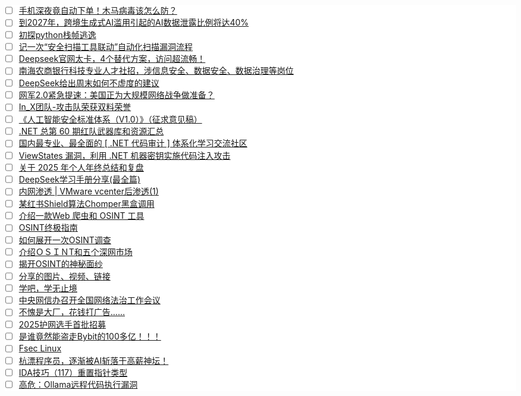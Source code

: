  - [ ] [手机深夜竟自动下单！木马病毒该怎么防？](https://mp.weixin.qq.com/s?__biz=MjM5MzMwMDU5NQ==&mid=2649170959&idx=1&sn=8d8c931130c85f735859c1ebaf26bd83)
  - [ ] [到2027年，跨境生成式AI滥用引起的AI数据泄露比例将达40%](https://mp.weixin.qq.com/s?__biz=MjM5MzMwMDU5NQ==&mid=2649170959&idx=2&sn=8300f59ce7b7de85680364ff2f9b3f47)
  - [ ] [初探python栈帧逃逸](https://mp.weixin.qq.com/s?__biz=MzkxNjU2NjM4NA==&mid=2247483823&idx=1&sn=355dc75a1feb074d91669f82b7be204e)
  - [ ] [记一次“安全扫描工具联动”自动化扫描漏洞流程](https://mp.weixin.qq.com/s?__biz=MzkxMzMyNzMyMA==&mid=2247571270&idx=1&sn=fbf06decc398ffe50ab9ae13933fb767)
  - [ ] [Deepseek官网太卡，4个替代方案，访问超流畅！](https://mp.weixin.qq.com/s?__biz=MzkxMzMyNzMyMA==&mid=2247571270&idx=2&sn=3d861eef8f79f2ccbeda24374ee4e8cc)
  - [ ] [南海农商银行科技专业人才社招，涉信息安全、数据安全、数据治理等岗位](https://mp.weixin.qq.com/s?__biz=MzIxMDIwODM2MA==&mid=2653931585&idx=1&sn=100454980067ac359487f95fca7da788)
  - [ ] [DeepSeek给出周末如何不虚度的建议](https://mp.weixin.qq.com/s?__biz=MzUzNjkxODE5MA==&mid=2247488572&idx=1&sn=3d974b5ce56e4ec16a097658af0f2cdd)
  - [ ] [网军2.0紧急提速：美国正为大规模网络战争做准备？](https://mp.weixin.qq.com/s?__biz=MzkyMjQ5ODk5OA==&mid=2247507610&idx=1&sn=b073f58f8c7a8bbfcb3cf47d86615dd9)
  - [ ] [In_X团队-攻击队荣获双料荣誉](https://mp.weixin.qq.com/s?__biz=MzkwMzY2MTcwMw==&mid=2247484859&idx=1&sn=91561ccbdc7eb25b3e8c365cd85c3a15)
  - [ ] [《人工智能安全标准体系（V1.0）》（征求意见稿）](https://mp.weixin.qq.com/s?__biz=MzI3NjUzOTQ0NQ==&mid=2247518347&idx=1&sn=27e9c2bc18f66c28c5c119c2e6883c4e)
  - [ ] [.NET 总第 60 期红队武器库和资源汇总](https://mp.weixin.qq.com/s?__biz=MzUyOTc3NTQ5MA==&mid=2247498983&idx=1&sn=3404ede9d358af48682837b38b53f411)
  - [ ] [国内最专业、最全面的 [ .NET 代码审计 ] 体系化学习交流社区](https://mp.weixin.qq.com/s?__biz=MzUyOTc3NTQ5MA==&mid=2247498983&idx=2&sn=8e0738c9ac406aa233265fdf9720d88f)
  - [ ] [ViewStates 漏洞，利用 .NET 机器密钥实施代码注入攻击](https://mp.weixin.qq.com/s?__biz=MzUyOTc3NTQ5MA==&mid=2247498983&idx=3&sn=30752156e4a2a93c6dd37ef5296630cc)
  - [ ] [关于 2025 年个人年终总结和复盘](https://mp.weixin.qq.com/s?__biz=Mzg3OTMyODMwMw==&mid=2247484451&idx=1&sn=9a8a597fac6157cd5faeeec78f73963e)
  - [ ] [DeepSeek学习手册分享(最全篇)](https://mp.weixin.qq.com/s?__biz=MzkyNTYxNDAwNQ==&mid=2247484610&idx=1&sn=894339e62068d7e3c2b2134939a81de6)
  - [ ] [内网渗透 | VMware vcenter后渗透(1)](https://mp.weixin.qq.com/s?__biz=Mzk1NzM3NTMyOA==&mid=2247483968&idx=1&sn=42de78fb6c984145fc935c4d77d8f429)
  - [ ] [某红书Shield算法Chomper黑盒调用](https://mp.weixin.qq.com/s?__biz=MzI4NTE1NDMwMA==&mid=2247485256&idx=1&sn=98be3097618a87721f6b3b9ec4d3c3d1)
  - [ ] [介绍一款Web 爬虫和 OSINT 工具](https://mp.weixin.qq.com/s?__biz=Mzg4NzgyODEzNQ==&mid=2247488727&idx=1&sn=da8215028e0c321a5e5143cddd797623)
  - [ ] [OSINT终极指南](https://mp.weixin.qq.com/s?__biz=Mzg4NzgyODEzNQ==&mid=2247488727&idx=2&sn=594a426e748e3112a295236af2a42f39)
  - [ ] [如何展开一次OSINT调查](https://mp.weixin.qq.com/s?__biz=Mzg4NzgyODEzNQ==&mid=2247488727&idx=3&sn=f3ca29965a5a7eb61aa39b8843582b1c)
  - [ ] [介绍ＯＳＩＮT和五个深网市场](https://mp.weixin.qq.com/s?__biz=Mzg4NzgyODEzNQ==&mid=2247488727&idx=4&sn=308eec59e4515286eb9ae73138594afc)
  - [ ] [揭开OSINT的神秘面纱](https://mp.weixin.qq.com/s?__biz=Mzg4NzgyODEzNQ==&mid=2247488727&idx=5&sn=2a7b4b9a09b81a264092800f1d8010f6)
  - [ ] [分享的图片、视频、链接](https://mp.weixin.qq.com/s?__biz=MzkyOTQzNjIwNw==&mid=2247491897&idx=1&sn=8c93b4f9bdf01c179e1a8ea12e2bfabb)
  - [ ] [学吧，学无止境](https://mp.weixin.qq.com/s?__biz=MzI0NDI2MzgzNQ==&mid=2651186111&idx=1&sn=8b8cd655d4f91f7c6494e8b0575e7d99)
  - [ ] [中央网信办召开全国网络法治工作会议](https://mp.weixin.qq.com/s?__biz=Mzg2NjY2MTI3Mg==&mid=2247498558&idx=1&sn=4349c1084afb86fdb026cc09401f3181)
  - [ ] [不愧是大厂，花钱打广告……](https://mp.weixin.qq.com/s?__biz=MzkxNzY5MTg1Ng==&mid=2247485846&idx=1&sn=a758d10b79c0db698c677b37be8d5225)
  - [ ] [2025护网选手首批招募](https://mp.weixin.qq.com/s?__biz=MzkxNTczMjA1Ng==&mid=2247484004&idx=1&sn=f5c9aa78fc6707370fbe134759098b9d)
  - [ ] [是谁竟然能盗走Bybit的100多亿！！！](https://mp.weixin.qq.com/s?__biz=Mzk0MzY3MDE5Mg==&mid=2247484084&idx=1&sn=ba26edfeb63e2d1e9c19339648f4b420)
  - [ ] [Fsec Linux](https://mp.weixin.qq.com/s?__biz=MzkxOTMzNDkwOA==&mid=2247484283&idx=1&sn=2b2b47d145bbbdb6b37b86c007012c2f)
  - [ ] [杭漂程序员，逐渐被AI斩落于高薪神坛！](https://mp.weixin.qq.com/s?__biz=MzUzNjkxODE5MA==&mid=2247488566&idx=1&sn=2e7f3f14f18bce1adfdea1b7ebbed9cd)
  - [ ] [IDA技巧（117）重置指针类型](https://mp.weixin.qq.com/s?__biz=MzI1Mjk2MTM1OQ==&mid=2247485415&idx=1&sn=480db87a832ee145239b4e620d119576)
  - [ ] [高危：Ollama远程代码执行漏洞](https://mp.weixin.qq.com/s?__biz=MzkzMzcxNTQyNw==&mid=2247485857&idx=1&sn=898d8c8593363359aad19d29e85ae037)